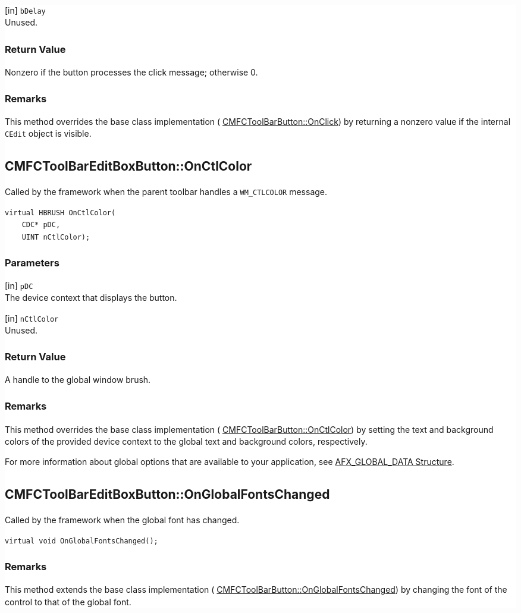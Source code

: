  [in] `bDelay`  
 Unused.  
  
### <a name="return-value"></a>Return Value  
 Nonzero if the button processes the click message; otherwise 0.  
  
### <a name="remarks"></a>Remarks  
 This method overrides the base class implementation ( [CMFCToolBarButton::OnClick](../../mfc/reference/cmfctoolbarbutton-class.md#onclick)) by returning a nonzero value if the internal `CEdit` object is visible.  
  
##  <a name="onctlcolor"></a>  CMFCToolBarEditBoxButton::OnCtlColor  
 Called by the framework when the parent toolbar handles a `WM_CTLCOLOR` message.  
  
```  
virtual HBRUSH OnCtlColor(
    CDC* pDC,  
    UINT nCtlColor);
```  
  
### <a name="parameters"></a>Parameters  
 [in] `pDC`  
 The device context that displays the button.  
  
 [in] `nCtlColor`  
 Unused.  
  
### <a name="return-value"></a>Return Value  
 A handle to the global window brush.  
  
### <a name="remarks"></a>Remarks  
 This method overrides the base class implementation ( [CMFCToolBarButton::OnCtlColor](../../mfc/reference/cmfctoolbarbutton-class.md#onctlcolor)) by setting the text and background colors of the provided device context to the global text and background colors, respectively.  
  
 For more information about global options that are available to your application, see [AFX_GLOBAL_DATA Structure](../../mfc/reference/afx-global-data-structure.md).  
  
##  <a name="onglobalfontschanged"></a>  CMFCToolBarEditBoxButton::OnGlobalFontsChanged  
 Called by the framework when the global font has changed.  
  
```  
virtual void OnGlobalFontsChanged();
```  
  
### <a name="remarks"></a>Remarks  
 This method extends the base class implementation ( [CMFCToolBarButton::OnGlobalFontsChanged](../../mfc/reference/cmfctoolbarbutton-class.md#onglobalfontschanged)) by changing the font of the control to that of the global font.  
  